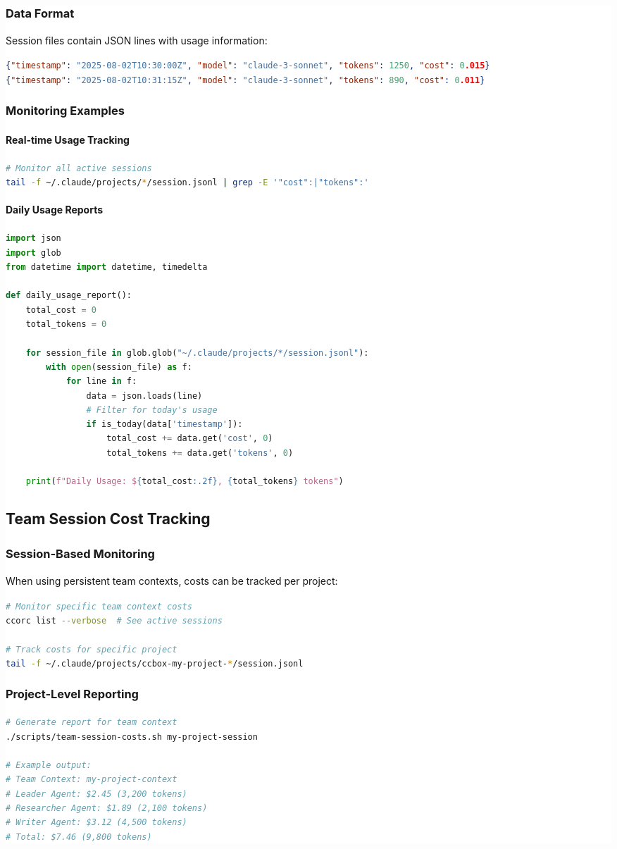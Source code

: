 ### Data Format
Session files contain JSON lines with usage information:
```json
{"timestamp": "2025-08-02T10:30:00Z", "model": "claude-3-sonnet", "tokens": 1250, "cost": 0.015}
{"timestamp": "2025-08-02T10:31:15Z", "model": "claude-3-sonnet", "tokens": 890, "cost": 0.011}
```

### Monitoring Examples

#### Real-time Usage Tracking
```bash
# Monitor all active sessions
tail -f ~/.claude/projects/*/session.jsonl | grep -E '"cost":|"tokens":'
```

#### Daily Usage Reports
```python
import json
import glob
from datetime import datetime, timedelta

def daily_usage_report():
    total_cost = 0
    total_tokens = 0
    
    for session_file in glob.glob("~/.claude/projects/*/session.jsonl"):
        with open(session_file) as f:
            for line in f:
                data = json.loads(line)
                # Filter for today's usage
                if is_today(data['timestamp']):
                    total_cost += data.get('cost', 0)
                    total_tokens += data.get('tokens', 0)
    
    print(f"Daily Usage: ${total_cost:.2f}, {total_tokens} tokens")
```

## Team Session Cost Tracking

### Session-Based Monitoring
When using persistent team contexts, costs can be tracked per project:

```bash
# Monitor specific team context costs
ccorc list --verbose  # See active sessions

# Track costs for specific project
tail -f ~/.claude/projects/ccbox-my-project-*/session.jsonl
```

### Project-Level Reporting
```bash
# Generate report for team context
./scripts/team-session-costs.sh my-project-session

# Example output:
# Team Context: my-project-context
# Leader Agent: $2.45 (3,200 tokens)
# Researcher Agent: $1.89 (2,100 tokens)  
# Writer Agent: $3.12 (4,500 tokens)
# Total: $7.46 (9,800 tokens)
```
